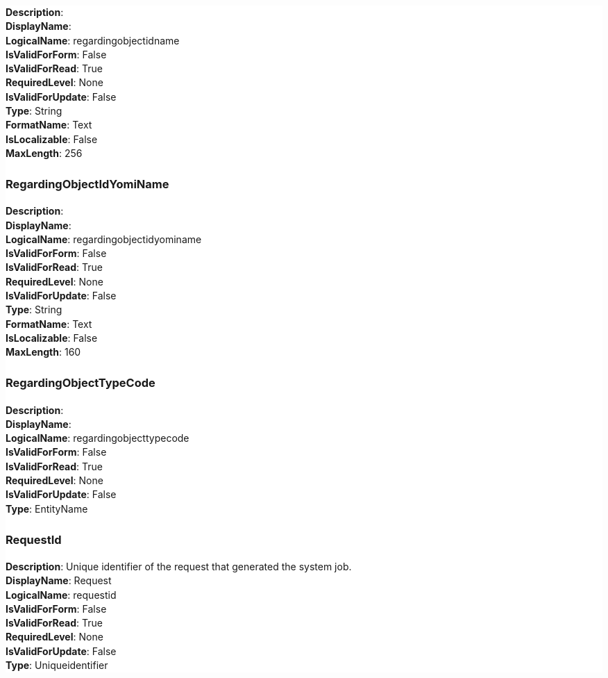 **Description**: <br />
**DisplayName**: <br />
**LogicalName**: regardingobjectidname<br />
**IsValidForForm**: False<br />
**IsValidForRead**: True<br />
**RequiredLevel**: None<br />
**IsValidForUpdate**: False<br />
**Type**: String<br />
**FormatName**: Text<br />
**IsLocalizable**: False<br />
**MaxLength**: 256


### <a name="BKMK_RegardingObjectIdYomiName"></a> RegardingObjectIdYomiName

**Description**: <br />
**DisplayName**: <br />
**LogicalName**: regardingobjectidyominame<br />
**IsValidForForm**: False<br />
**IsValidForRead**: True<br />
**RequiredLevel**: None<br />
**IsValidForUpdate**: False<br />
**Type**: String<br />
**FormatName**: Text<br />
**IsLocalizable**: False<br />
**MaxLength**: 160


### <a name="BKMK_RegardingObjectTypeCode"></a> RegardingObjectTypeCode

**Description**: <br />
**DisplayName**: <br />
**LogicalName**: regardingobjecttypecode<br />
**IsValidForForm**: False<br />
**IsValidForRead**: True<br />
**RequiredLevel**: None<br />
**IsValidForUpdate**: False<br />
**Type**: EntityName<br />


### <a name="BKMK_RequestId"></a> RequestId

**Description**: Unique identifier of the request that generated the system job.<br />
**DisplayName**: Request<br />
**LogicalName**: requestid<br />
**IsValidForForm**: False<br />
**IsValidForRead**: True<br />
**RequiredLevel**: None<br />
**IsValidForUpdate**: False<br />
**Type**: Uniqueidentifier<br />
